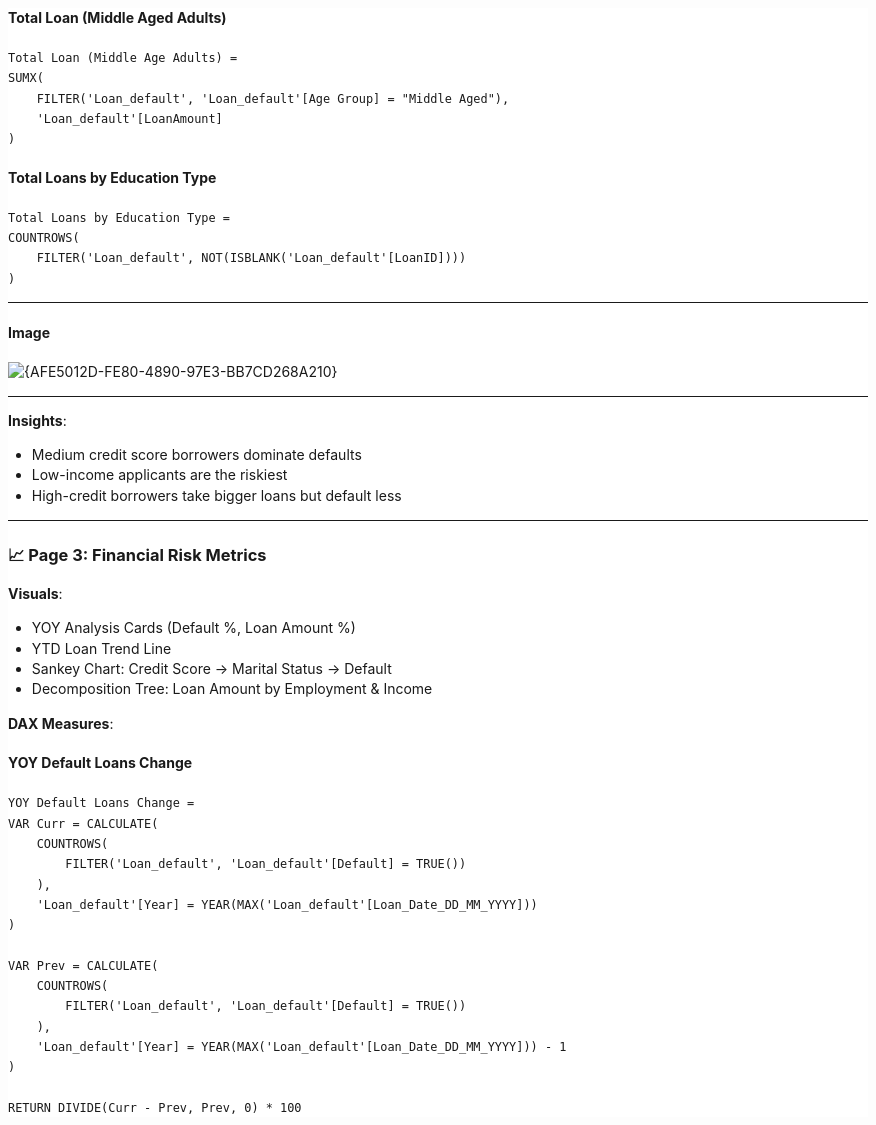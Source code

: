 #### Total Loan (Middle Aged Adults)
```dax
Total Loan (Middle Age Adults) = 
SUMX(
    FILTER('Loan_default', 'Loan_default'[Age Group] = "Middle Aged"),
    'Loan_default'[LoanAmount]
)
```

#### Total Loans by Education Type
```dax
Total Loans by Education Type = 
COUNTROWS(
    FILTER('Loan_default', NOT(ISBLANK('Loan_default'[LoanID])))
)
```
---

#### Image
![{AFE5012D-FE80-4890-97E3-BB7CD268A210}](https://github.com/user-attachments/assets/a2e01279-b5fc-4b4e-a78b-a5c3de043e58)

---

**Insights**:
- Medium credit score borrowers dominate defaults
- Low-income applicants are the riskiest
- High-credit borrowers take bigger loans but default less

---

### 📈 Page 3: Financial Risk Metrics

**Visuals**:
- YOY Analysis Cards (Default %, Loan Amount %)
- YTD Loan Trend Line
- Sankey Chart: Credit Score → Marital Status → Default
- Decomposition Tree: Loan Amount by Employment & Income

**DAX Measures**:

#### YOY Default Loans Change
```dax
YOY Default Loans Change = 
VAR Curr = CALCULATE(
    COUNTROWS(
        FILTER('Loan_default', 'Loan_default'[Default] = TRUE())
    ),
    'Loan_default'[Year] = YEAR(MAX('Loan_default'[Loan_Date_DD_MM_YYYY]))
)

VAR Prev = CALCULATE(
    COUNTROWS(
        FILTER('Loan_default', 'Loan_default'[Default] = TRUE())
    ),
    'Loan_default'[Year] = YEAR(MAX('Loan_default'[Loan_Date_DD_MM_YYYY])) - 1
)

RETURN DIVIDE(Curr - Prev, Prev, 0) * 100
```
